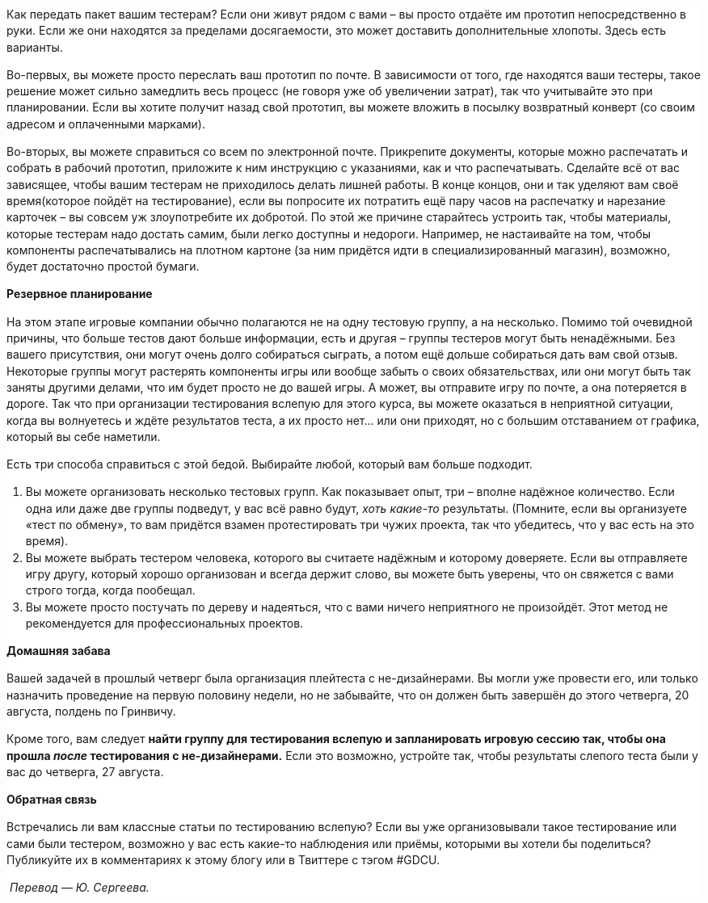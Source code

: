 Как передать пакет вашим тестерам? Если они живут рядом с вами – вы просто отдаёте им прототип непосредственно в руки. Если же они находятся за пределами досягаемости, это может доставить дополнительные хлопоты. Здесь есть варианты.

Во-первых, вы можете просто переслать ваш прототип по почте. В зависимости от того, где находятся ваши тестеры, такое решение может сильно замедлить весь процесс (не говоря уже об увеличении затрат), так что учитывайте это при планировании. Если вы хотите получит назад свой прототип, вы можете вложить в посылку возвратный конверт (со своим адресом и оплаченными марками).

Во-вторых, вы можете справиться со всем по электронной почте. Прикрепите документы, которые можно распечатать и собрать в рабочий прототип, приложите к ним инструкцию с указаниями, как и что распечатывать. Сделайте всё от вас зависящее, чтобы вашим тестерам не приходилось делать лишней работы. В конце концов, они и так уделяют вам своё время(которое пойдёт на тестирование), если вы попросите их потратить ещё пару часов на распечатку и нарезание карточек – вы совсем уж злоупотребите их добротой. По этой же причине старайтесь устроить так, чтобы материалы, которые тестерам надо достать самим, были легко доступны и недороги. Например, не настаивайте на том, чтобы компоненты распечатывались на плотном картоне (за ним придётся идти в специализированный магазин), возможно, будет достаточно простой бумаги.

**Резервное планирование**

На этом этапе игровые компании обычно полагаются не на одну тестовую группу, а на несколько. Помимо той очевидной причины, что больше тестов дают больше информации, есть и другая – группы тестеров могут быть ненадёжными. Без вашего присутствия, они могут очень долго собираться сыграть, а потом ещё дольше собираться дать вам свой отзыв. Некоторые группы могут растерять компоненты игры или вообще забыть о своих обязательствах, или они могут быть так заняты другими делами, что им будет просто не до вашей игры. А может, вы отправите игру по почте, а она потеряется в дороге. Так что при организации тестирования вслепую для этого курса, вы можете оказаться в неприятной ситуации, когда вы волнуетесь и ждёте результатов теста, а их просто нет… или они приходят, но с большим отставанием от графика, который вы себе наметили.

Есть три способа справиться с этой бедой. Выбирайте любой, который вам больше подходит.

1.  Вы можете организовать несколько тестовых групп. Как показывает опыт, три – вполне надёжное количество. Если одна или даже две группы подведут, у вас всё равно будут, _хоть какие-то_ результаты. (Помните, если вы организуете «тест по обмену», то вам придётся взамен протестировать три чужих проекта, так что убедитесь, что у вас есть на это время).
2.  Вы можете выбрать тестером человека, которого вы считаете надёжным и которому доверяете. Если вы отправляете игру другу, который хорошо организован и всегда держит слово, вы можете быть уверены, что он свяжется с вами строго тогда, когда пообещал.
3.  Вы можете просто постучать по дереву и надеяться, что с вами ничего неприятного не произойдёт. Этот метод не рекомендуется для профессиональных проектов.

**Домашняя забава**

Вашей задачей в прошлый четверг была организация плейтеста с не-дизайнерами. Вы могли уже провести его, или только назначить проведение на первую половину недели, но не забывайте, что он должен быть завершён до этого четверга, 20 августа, полдень по Гринвичу.

Кроме того, вам следует **найти группу для тестирования вслепую и запланировать игровую сессию так, чтобы она прошла _после_ тестирования с не-дизайнерами.** Если это возможно, устройте так, чтобы результаты слепого теста были у вас до четверга, 27 августа.

**Обратная связь**

Встречались ли вам классные статьи по тестированию вслепую? Если вы уже организовывали такое тестирование или сами были тестером, возможно у вас есть какие-то наблюдения или приёмы, которыми вы хотели бы поделиться? Публикуйте их в комментариях к этому блогу или в Твиттере с тэгом #GDCU.

 _Перевод — Ю. Сергеева._